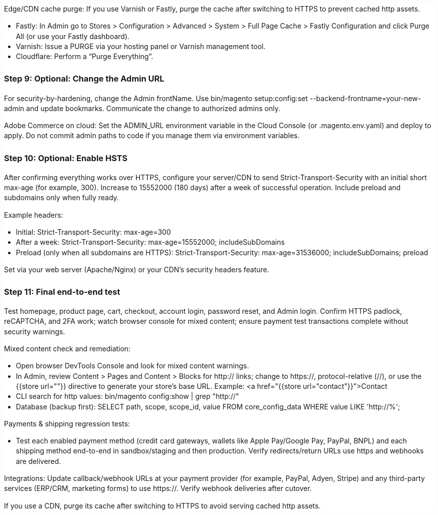 Edge/CDN cache purge: If you use Varnish or Fastly, purge the cache after switching to HTTPS to prevent cached http assets.
- Fastly: In Admin go to Stores > Configuration > Advanced > System > Full Page Cache > Fastly Configuration and click Purge All (or use your Fastly dashboard).
- Varnish: Issue a PURGE via your hosting panel or Varnish management tool.
- Cloudflare: Perform a “Purge Everything”.

### Step 9: Optional: Change the Admin URL

For security-by-hardening, change the Admin frontName. Use bin/magento setup:config:set --backend-frontname=your-new-admin and update bookmarks. Communicate the change to authorized admins only.

Adobe Commerce on cloud: Set the ADMIN_URL environment variable in the Cloud Console (or .magento.env.yaml) and deploy to apply. Do not commit admin paths to code if you manage them via environment variables.

### Step 10: Optional: Enable HSTS

After confirming everything works over HTTPS, configure your server/CDN to send Strict-Transport-Security with an initial short max-age (for example, 300). Increase to 15552000 (180 days) after a week of successful operation. Include preload and subdomains only when fully ready.

Example headers:
- Initial: Strict-Transport-Security: max-age=300
- After a week: Strict-Transport-Security: max-age=15552000; includeSubDomains
- Preload (only when all subdomains are HTTPS): Strict-Transport-Security: max-age=31536000; includeSubDomains; preload

Set via your web server (Apache/Nginx) or your CDN’s security headers feature.

### Step 11: Final end-to-end test

Test homepage, product page, cart, checkout, account login, password reset, and Admin login. Confirm HTTPS padlock, reCAPTCHA, and 2FA work; watch browser console for mixed content; ensure payment test transactions complete without security warnings.

Mixed content check and remediation:
- Open browser DevTools Console and look for mixed content warnings.
- In Admin, review Content > Pages and Content > Blocks for http:// links; change to https://, protocol-relative (//), or use the {{store url=""}} directive to generate your store’s base URL. Example: <a href="{{store url="contact"}}">Contact</a>
- CLI search for http values: bin/magento config:show | grep "http://"
- Database (backup first): SELECT path, scope, scope_id, value FROM core_config_data WHERE value LIKE 'http://%';

Payments & shipping regression tests:
- Test each enabled payment method (credit card gateways, wallets like Apple Pay/Google Pay, PayPal, BNPL) and each shipping method end-to-end in sandbox/staging and then production. Verify redirects/return URLs use https and webhooks are delivered.

Integrations: Update callback/webhook URLs at your payment provider (for example, PayPal, Adyen, Stripe) and any third-party services (ERP/CRM, marketing forms) to use https://. Verify webhook deliveries after cutover.

If you use a CDN, purge its cache after switching to HTTPS to avoid serving cached http assets.
